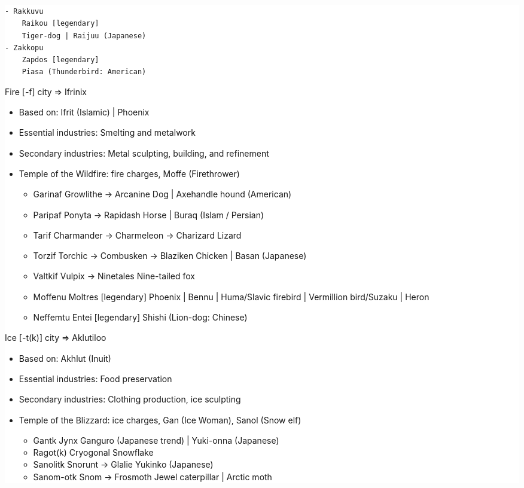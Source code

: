     - Rakkuvu
        Raikou [legendary]
        Tiger-dog | Raijuu (Japanese)
    - Zakkopu
        Zapdos [legendary]
        Piasa (Thunderbird: American)

Fire [-f] city => Ifrinix
- Based on: Ifrit (Islamic) | Phoenix
- Essential industries: Smelting and metalwork
- Secondary industries: Metal sculpting, building, and refinement
- Temple of the Wildfire: fire charges, Moffe (Firethrower)

    - Garinaf
        Growlithe -> Arcanine
        Dog | Axehandle hound (American)
    - Paripaf
        Ponyta -> Rapidash
        Horse | Buraq (Islam / Persian)
    - Tarif
        Charmander -> Charmeleon -> Charizard
        Lizard
    - Torzif
        Torchic -> Combusken -> Blaziken
        Chicken | Basan (Japanese)

    - Valtkif
        Vulpix -> Ninetales
        Nine-tailed fox

    - Moffenu
        Moltres [legendary]
        Phoenix | Bennu | Huma/Slavic firebird | Vermillion bird/Suzaku | Heron
    - Neffemtu
        Entei [legendary]
        Shishi (Lion-dog: Chinese)

Ice [-t(k)] city => Aklutiloo
- Based on: Akhlut (Inuit)
- Essential industries: Food preservation
- Secondary industries: Clothing production, ice sculpting
- Temple of the Blizzard: ice charges, Gan (Ice Woman), Sanol (Snow elf)

    - Gantk
        Jynx
        Ganguro (Japanese trend) | Yuki-onna (Japanese)
    - Ragot(k)
        Cryogonal
        Snowflake
    - Sanolitk
        Snorunt -> Glalie
        Yukinko (Japanese)
    - Sanom-otk
        Snom -> Frosmoth
        Jewel caterpillar | Arctic moth
